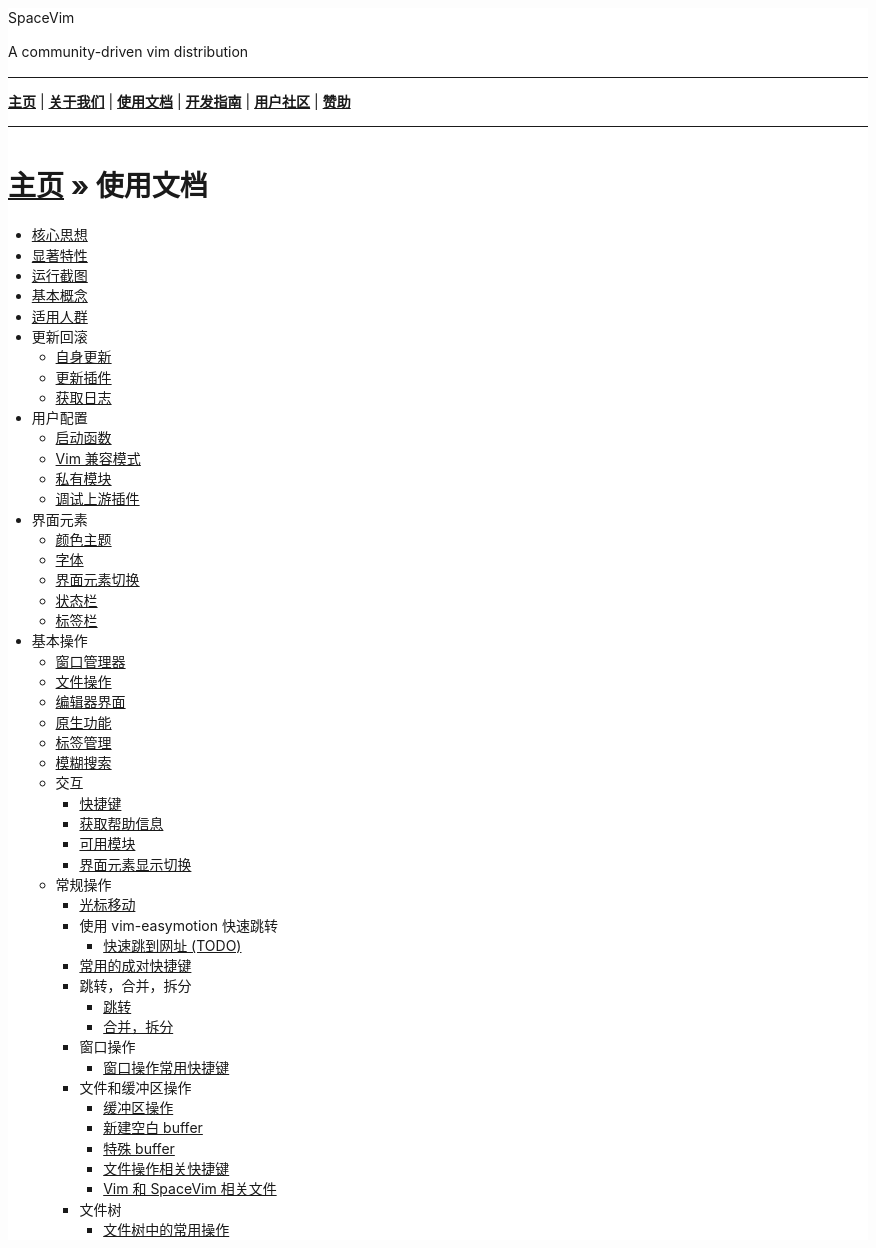 SpaceVim

A community-driven vim distribution

------

**[主页](https://spacevim.org/cn/)** | **[关于我们](https://spacevim.org/cn/about/)** | **[使用文档](https://spacevim.org/cn/documentation/)** | **[开发指南](https://spacevim.org/cn/development/)** | **[用户社区](https://spacevim.org/cn/community/)** | **[赞助](https://spacevim.org/cn/sponsors/)**

------

# [主页](https://spacevim.org/cn/) » 使用文档

- [核心思想](https://spacevim.org/cn/documentation/#核心思想)
- [显著特性](https://spacevim.org/cn/documentation/#显著特性)
- [运行截图](https://spacevim.org/cn/documentation/#运行截图)
- [基本概念](https://spacevim.org/cn/documentation/#基本概念)
- [适用人群](https://spacevim.org/cn/documentation/#适用人群)
- 更新回滚
  - [自身更新](https://spacevim.org/cn/documentation/#自身更新)
  - [更新插件](https://spacevim.org/cn/documentation/#更新插件)
  - [获取日志](https://spacevim.org/cn/documentation/#获取日志)
- 用户配置
  - [启动函数](https://spacevim.org/cn/documentation/#启动函数)
  - [Vim 兼容模式](https://spacevim.org/cn/documentation/#vim-兼容模式)
  - [私有模块](https://spacevim.org/cn/documentation/#私有模块)
  - [调试上游插件](https://spacevim.org/cn/documentation/#调试上游插件)
- 界面元素
  - [颜色主题](https://spacevim.org/cn/documentation/#颜色主题)
  - [字体](https://spacevim.org/cn/documentation/#字体)
  - [界面元素切换](https://spacevim.org/cn/documentation/#界面元素切换)
  - [状态栏](https://spacevim.org/cn/documentation/#状态栏)
  - [标签栏](https://spacevim.org/cn/documentation/#标签栏)
- 基本操作
  - [窗口管理器](https://spacevim.org/cn/documentation/#窗口管理器)
  - [文件操作](https://spacevim.org/cn/documentation/#文件操作)
  - [编辑器界面](https://spacevim.org/cn/documentation/#编辑器界面)
  - [原生功能](https://spacevim.org/cn/documentation/#原生功能)
  - [标签管理](https://spacevim.org/cn/documentation/#标签管理)
  - [模糊搜索](https://spacevim.org/cn/documentation/#模糊搜索)
  - 交互
    - [快捷键](https://spacevim.org/cn/documentation/#快捷键)
    - [获取帮助信息](https://spacevim.org/cn/documentation/#获取帮助信息)
    - [可用模块](https://spacevim.org/cn/documentation/#可用模块)
    - [界面元素显示切换](https://spacevim.org/cn/documentation/#界面元素显示切换)
  - 常规操作
    - [光标移动](https://spacevim.org/cn/documentation/#光标移动)
    - 使用 vim-easymotion 快速跳转
      - [快速跳到网址 (TODO)](https://spacevim.org/cn/documentation/#快速跳到网址-todo)
    - [常用的成对快捷键](https://spacevim.org/cn/documentation/#常用的成对快捷键)
    - 跳转，合并，拆分
      - [跳转](https://spacevim.org/cn/documentation/#跳转)
      - [合并，拆分](https://spacevim.org/cn/documentation/#合并拆分)
    - 窗口操作
      - [窗口操作常用快捷键](https://spacevim.org/cn/documentation/#窗口操作常用快捷键)
    - 文件和缓冲区操作
      - [缓冲区操作](https://spacevim.org/cn/documentation/#缓冲区操作)
      - [新建空白 buffer](https://spacevim.org/cn/documentation/#新建空白-buffer)
      - [特殊 buffer](https://spacevim.org/cn/documentation/#特殊-buffer)
      - [文件操作相关快捷键](https://spacevim.org/cn/documentation/#文件操作相关快捷键)
      - [Vim 和 SpaceVim 相关文件](https://spacevim.org/cn/documentation/#vim-和-spacevim-相关文件)
    - 文件树
      - [文件树中的常用操作](https://spacevim.org/cn/documentation/#文件树中的常用操作)